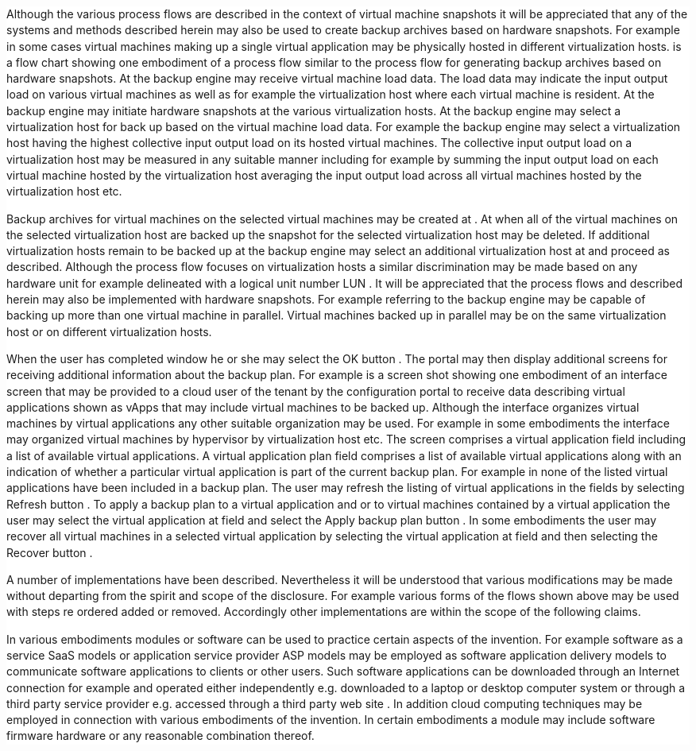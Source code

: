 Although the various process flows are described in the context of virtual machine snapshots it will be appreciated that any of the systems and methods described herein may also be used to create backup archives based on hardware snapshots. For example in some cases virtual machines making up a single virtual application may be physically hosted in different virtualization hosts. is a flow chart showing one embodiment of a process flow similar to the process flow for generating backup archives based on hardware snapshots. At the backup engine may receive virtual machine load data. The load data may indicate the input output load on various virtual machines as well as for example the virtualization host where each virtual machine is resident. At the backup engine may initiate hardware snapshots at the various virtualization hosts. At the backup engine may select a virtualization host for back up based on the virtual machine load data. For example the backup engine may select a virtualization host having the highest collective input output load on its hosted virtual machines. The collective input output load on a virtualization host may be measured in any suitable manner including for example by summing the input output load on each virtual machine hosted by the virtualization host averaging the input output load across all virtual machines hosted by the virtualization host etc.

Backup archives for virtual machines on the selected virtual machines may be created at . At when all of the virtual machines on the selected virtualization host are backed up the snapshot for the selected virtualization host may be deleted. If additional virtualization hosts remain to be backed up at the backup engine may select an additional virtualization host at and proceed as described. Although the process flow focuses on virtualization hosts a similar discrimination may be made based on any hardware unit for example delineated with a logical unit number LUN . It will be appreciated that the process flows and described herein may also be implemented with hardware snapshots. For example referring to the backup engine may be capable of backing up more than one virtual machine in parallel. Virtual machines backed up in parallel may be on the same virtualization host or on different virtualization hosts.

When the user has completed window he or she may select the OK button . The portal may then display additional screens for receiving additional information about the backup plan. For example is a screen shot showing one embodiment of an interface screen that may be provided to a cloud user of the tenant by the configuration portal to receive data describing virtual applications shown as vApps that may include virtual machines to be backed up. Although the interface organizes virtual machines by virtual applications any other suitable organization may be used. For example in some embodiments the interface may organized virtual machines by hypervisor by virtualization host etc. The screen comprises a virtual application field including a list of available virtual applications. A virtual application plan field comprises a list of available virtual applications along with an indication of whether a particular virtual application is part of the current backup plan. For example in none of the listed virtual applications have been included in a backup plan. The user may refresh the listing of virtual applications in the fields by selecting Refresh button . To apply a backup plan to a virtual application and or to virtual machines contained by a virtual application the user may select the virtual application at field and select the Apply backup plan button . In some embodiments the user may recover all virtual machines in a selected virtual application by selecting the virtual application at field and then selecting the Recover button .

A number of implementations have been described. Nevertheless it will be understood that various modifications may be made without departing from the spirit and scope of the disclosure. For example various forms of the flows shown above may be used with steps re ordered added or removed. Accordingly other implementations are within the scope of the following claims.

In various embodiments modules or software can be used to practice certain aspects of the invention. For example software as a service SaaS models or application service provider ASP models may be employed as software application delivery models to communicate software applications to clients or other users. Such software applications can be downloaded through an Internet connection for example and operated either independently e.g. downloaded to a laptop or desktop computer system or through a third party service provider e.g. accessed through a third party web site . In addition cloud computing techniques may be employed in connection with various embodiments of the invention. In certain embodiments a module may include software firmware hardware or any reasonable combination thereof.
